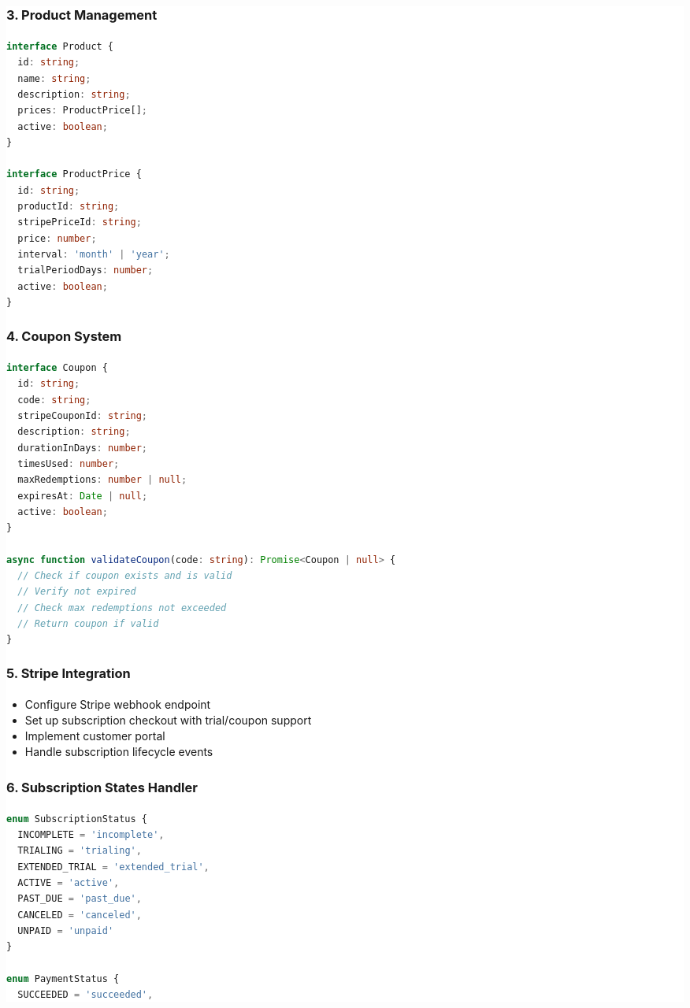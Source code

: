 ### 3. Product Management
```typescript
interface Product {
  id: string;
  name: string;
  description: string;
  prices: ProductPrice[];
  active: boolean;
}

interface ProductPrice {
  id: string;
  productId: string;
  stripePriceId: string;
  price: number;
  interval: 'month' | 'year';
  trialPeriodDays: number;
  active: boolean;
}
```

### 4. Coupon System
```typescript
interface Coupon {
  id: string;
  code: string;
  stripeCouponId: string;
  description: string;
  durationInDays: number;
  timesUsed: number;
  maxRedemptions: number | null;
  expiresAt: Date | null;
  active: boolean;
}

async function validateCoupon(code: string): Promise<Coupon | null> {
  // Check if coupon exists and is valid
  // Verify not expired
  // Check max redemptions not exceeded
  // Return coupon if valid
}
```

### 5. Stripe Integration
- Configure Stripe webhook endpoint
- Set up subscription checkout with trial/coupon support
- Implement customer portal
- Handle subscription lifecycle events

### 6. Subscription States Handler
```typescript
enum SubscriptionStatus {
  INCOMPLETE = 'incomplete',
  TRIALING = 'trialing',
  EXTENDED_TRIAL = 'extended_trial',
  ACTIVE = 'active',
  PAST_DUE = 'past_due',
  CANCELED = 'canceled',
  UNPAID = 'unpaid'
}

enum PaymentStatus {
  SUCCEEDED = 'succeeded',
```